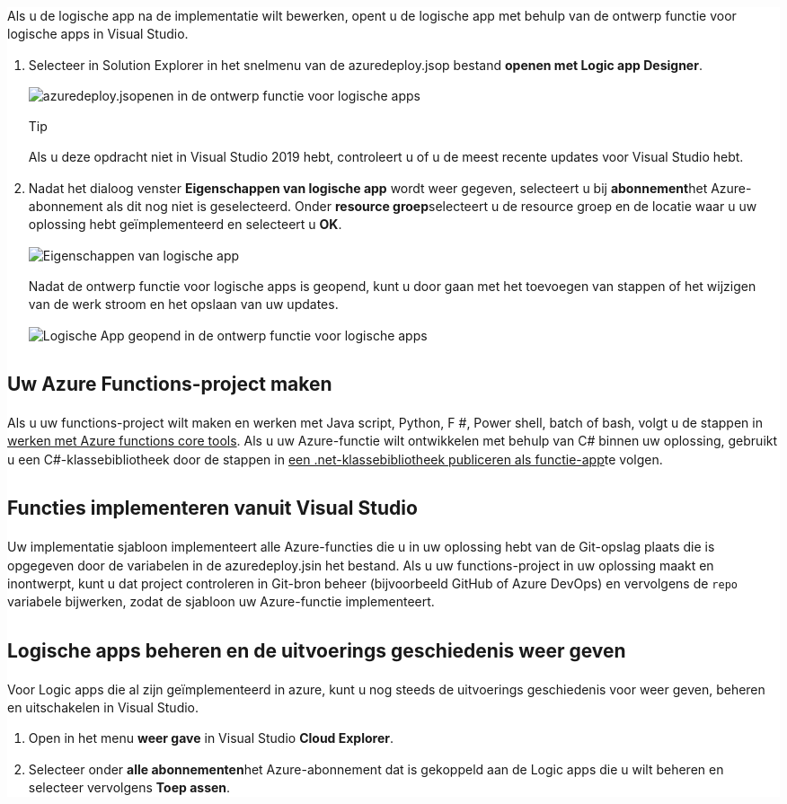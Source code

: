 Als u de logische app na de implementatie wilt bewerken, opent u de logische app met behulp van de ontwerp functie voor logische apps in Visual Studio.

1. Selecteer in Solution Explorer in het snelmenu van de azuredeploy.jsop bestand **openen met Logic app Designer**.

   ![azuredeploy.jsopenen in de ontwerp functie voor logische apps](./media/logic-apps-serverless-get-started-vs/open-logic-app-designer.png)

   > [!TIP]
   > Als u deze opdracht niet in Visual Studio 2019 hebt, controleert u of u de meest recente updates voor Visual Studio hebt.

1. Nadat het dialoog venster **Eigenschappen van logische app** wordt weer gegeven, selecteert u bij **abonnement**het Azure-abonnement als dit nog niet is geselecteerd. Onder **resource groep**selecteert u de resource groep en de locatie waar u uw oplossing hebt geïmplementeerd en selecteert u **OK**.

   ![Eigenschappen van logische app](./media/logic-apps-serverless-get-started-vs/logic-app-properties.png)

   Nadat de ontwerp functie voor logische apps is geopend, kunt u door gaan met het toevoegen van stappen of het wijzigen van de werk stroom en het opslaan van uw updates.

   ![Logische App geopend in de ontwerp functie voor logische apps](./media/logic-apps-serverless-get-started-vs/opened-logic-app.png)

## <a name="create-your-azure-functions-project"></a>Uw Azure Functions-project maken

Als u uw functions-project wilt maken en werken met Java script, Python, F #, Power shell, batch of bash, volgt u de stappen in [werken met Azure functions core tools](../azure-functions/functions-run-local.md). Als u uw Azure-functie wilt ontwikkelen met behulp van C# binnen uw oplossing, gebruikt u een C#-klassebibliotheek door de stappen in [een .net-klassebibliotheek publiceren als functie-app](https://azure.microsoft.com/blog/)te volgen.

## <a name="deploy-functions-from-visual-studio"></a>Functies implementeren vanuit Visual Studio

Uw implementatie sjabloon implementeert alle Azure-functies die u in uw oplossing hebt van de Git-opslag plaats die is opgegeven door de variabelen in de azuredeploy.jsin het bestand. Als u uw functions-project in uw oplossing maakt en inontwerpt, kunt u dat project controleren in Git-bron beheer (bijvoorbeeld GitHub of Azure DevOps) en vervolgens de `repo` variabele bijwerken, zodat de sjabloon uw Azure-functie implementeert.

## <a name="manage-logic-apps-and-view-run-history"></a>Logische apps beheren en de uitvoerings geschiedenis weer geven

Voor Logic apps die al zijn geïmplementeerd in azure, kunt u nog steeds de uitvoerings geschiedenis voor weer geven, beheren en uitschakelen in Visual Studio.

1. Open in het menu **weer gave** in Visual Studio **Cloud Explorer**.

1. Selecteer onder **alle abonnementen**het Azure-abonnement dat is gekoppeld aan de Logic apps die u wilt beheren en selecteer vervolgens **Toep assen**.
